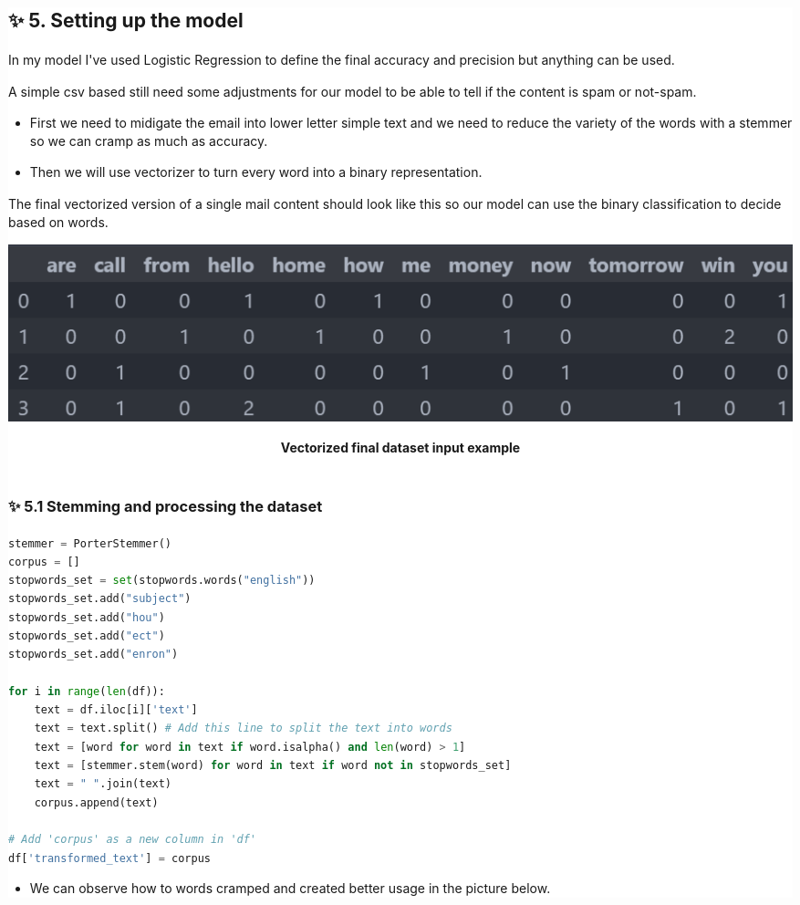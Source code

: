 ## :sparkles: 5. Setting up the model
In my model I've used Logistic Regression to define the final accuracy and precision but anything can be used. 

A simple csv based still need some adjustments for our model to be able to tell if the content is spam or not-spam.

- First we need to midigate the email into lower letter simple text and we need to reduce the variety of the words with a stemmer so we can cramp as much as accuracy. 

- Then we will use vectorizer to turn every word into a binary representation. 

The final vectorized version of a single mail content should look like this so our model can use the binary classification to decide based on words.
<p align="center">
  <img src="images\images_readme\ss.png">
</p>
<div align="center" style="font-weight: bold;">
  Vectorized final dataset input example
</div>
<br>

### :sparkles: 5.1 Stemming and processing the dataset

```python
stemmer = PorterStemmer()
corpus = []
stopwords_set = set(stopwords.words("english"))
stopwords_set.add("subject")
stopwords_set.add("hou")
stopwords_set.add("ect")
stopwords_set.add("enron")

for i in range(len(df)):
    text = df.iloc[i]['text']
    text = text.split() # Add this line to split the text into words
    text = [word for word in text if word.isalpha() and len(word) > 1]
    text = [stemmer.stem(word) for word in text if word not in stopwords_set]
    text = " ".join(text)
    corpus.append(text)
    
# Add 'corpus' as a new column in 'df'
df['transformed_text'] = corpus
```
- We can observe how to words cramped and created better usage in the picture below.
